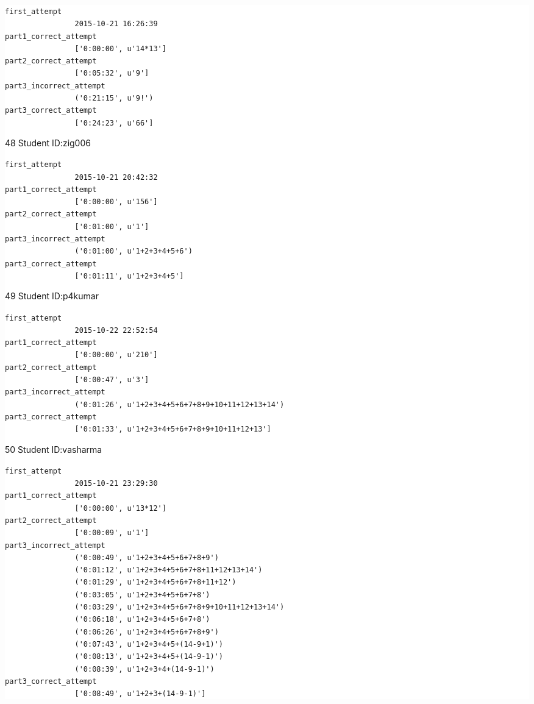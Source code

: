 	first_attempt
					2015-10-21 16:26:39
	part1_correct_attempt
					['0:00:00', u'14*13']
	part2_correct_attempt
					['0:05:32', u'9']
	part3_incorrect_attempt
					('0:21:15', u'9!')
	part3_correct_attempt
					['0:24:23', u'66']

48 Student ID:zig006

	first_attempt
					2015-10-21 20:42:32
	part1_correct_attempt
					['0:00:00', u'156']
	part2_correct_attempt
					['0:01:00', u'1']
	part3_incorrect_attempt
					('0:01:00', u'1+2+3+4+5+6')
	part3_correct_attempt
					['0:01:11', u'1+2+3+4+5']

49 Student ID:p4kumar

	first_attempt
					2015-10-22 22:52:54
	part1_correct_attempt
					['0:00:00', u'210']
	part2_correct_attempt
					['0:00:47', u'3']
	part3_incorrect_attempt
					('0:01:26', u'1+2+3+4+5+6+7+8+9+10+11+12+13+14')
	part3_correct_attempt
					['0:01:33', u'1+2+3+4+5+6+7+8+9+10+11+12+13']

50 Student ID:vasharma

	first_attempt
					2015-10-21 23:29:30
	part1_correct_attempt
					['0:00:00', u'13*12']
	part2_correct_attempt
					['0:00:09', u'1']
	part3_incorrect_attempt
					('0:00:49', u'1+2+3+4+5+6+7+8+9')
					('0:01:12', u'1+2+3+4+5+6+7+8+11+12+13+14')
					('0:01:29', u'1+2+3+4+5+6+7+8+11+12')
					('0:03:05', u'1+2+3+4+5+6+7+8')
					('0:03:29', u'1+2+3+4+5+6+7+8+9+10+11+12+13+14')
					('0:06:18', u'1+2+3+4+5+6+7+8')
					('0:06:26', u'1+2+3+4+5+6+7+8+9')
					('0:07:43', u'1+2+3+4+5+(14-9+1)')
					('0:08:13', u'1+2+3+4+5+(14-9-1)')
					('0:08:39', u'1+2+3+4+(14-9-1)')
	part3_correct_attempt
					['0:08:49', u'1+2+3+(14-9-1)']
